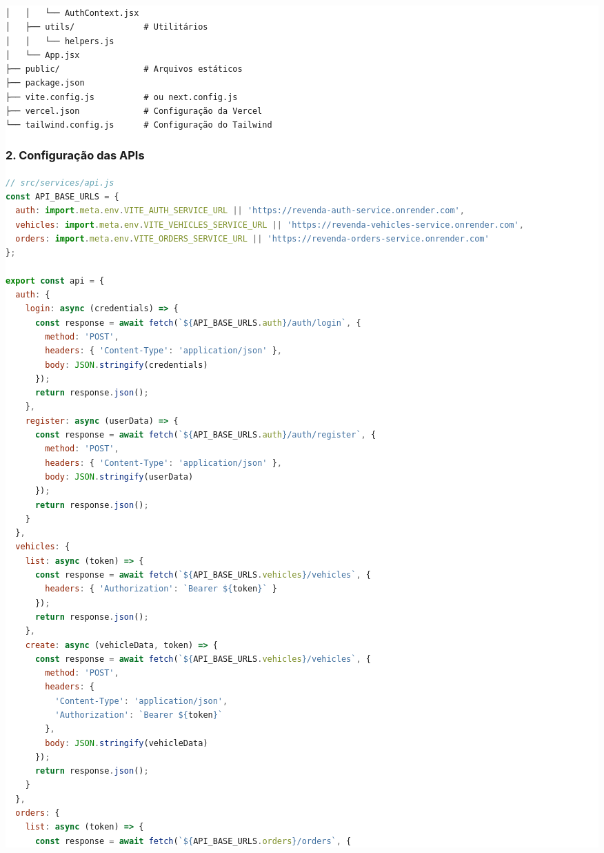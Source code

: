 ```
│   │   └── AuthContext.jsx
│   ├── utils/              # Utilitários
│   │   └── helpers.js
│   └── App.jsx
├── public/                 # Arquivos estáticos
├── package.json
├── vite.config.js          # ou next.config.js
├── vercel.json             # Configuração da Vercel
└── tailwind.config.js      # Configuração do Tailwind
```

### 2. Configuração das APIs

```javascript
// src/services/api.js
const API_BASE_URLS = {
  auth: import.meta.env.VITE_AUTH_SERVICE_URL || 'https://revenda-auth-service.onrender.com',
  vehicles: import.meta.env.VITE_VEHICLES_SERVICE_URL || 'https://revenda-vehicles-service.onrender.com',
  orders: import.meta.env.VITE_ORDERS_SERVICE_URL || 'https://revenda-orders-service.onrender.com'
};

export const api = {
  auth: {
    login: async (credentials) => {
      const response = await fetch(`${API_BASE_URLS.auth}/auth/login`, {
        method: 'POST',
        headers: { 'Content-Type': 'application/json' },
        body: JSON.stringify(credentials)
      });
      return response.json();
    },
    register: async (userData) => {
      const response = await fetch(`${API_BASE_URLS.auth}/auth/register`, {
        method: 'POST',
        headers: { 'Content-Type': 'application/json' },
        body: JSON.stringify(userData)
      });
      return response.json();
    }
  },
  vehicles: {
    list: async (token) => {
      const response = await fetch(`${API_BASE_URLS.vehicles}/vehicles`, {
        headers: { 'Authorization': `Bearer ${token}` }
      });
      return response.json();
    },
    create: async (vehicleData, token) => {
      const response = await fetch(`${API_BASE_URLS.vehicles}/vehicles`, {
        method: 'POST',
        headers: { 
          'Content-Type': 'application/json',
          'Authorization': `Bearer ${token}`
        },
        body: JSON.stringify(vehicleData)
      });
      return response.json();
    }
  },
  orders: {
    list: async (token) => {
      const response = await fetch(`${API_BASE_URLS.orders}/orders`, {
```